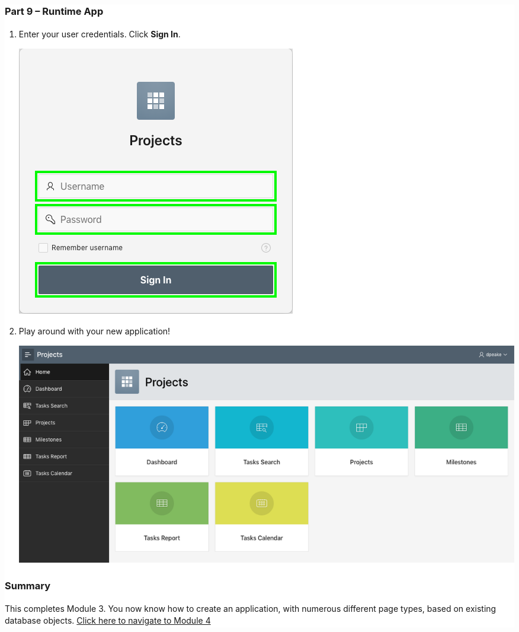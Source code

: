 ### **Part 9** – Runtime App

1. Enter your user credentials. Click **Sign In**.

    ![](images/3/enter-credentials.png)

2. Play around with your new application!

    ![](images/3/runtime-app.png)

### **Summary**

This completes Module 3. You now know how to create an application, with numerous different page types, based on existing database objects. [Click here to navigate to Module 4](4-regenerate-app.md)
